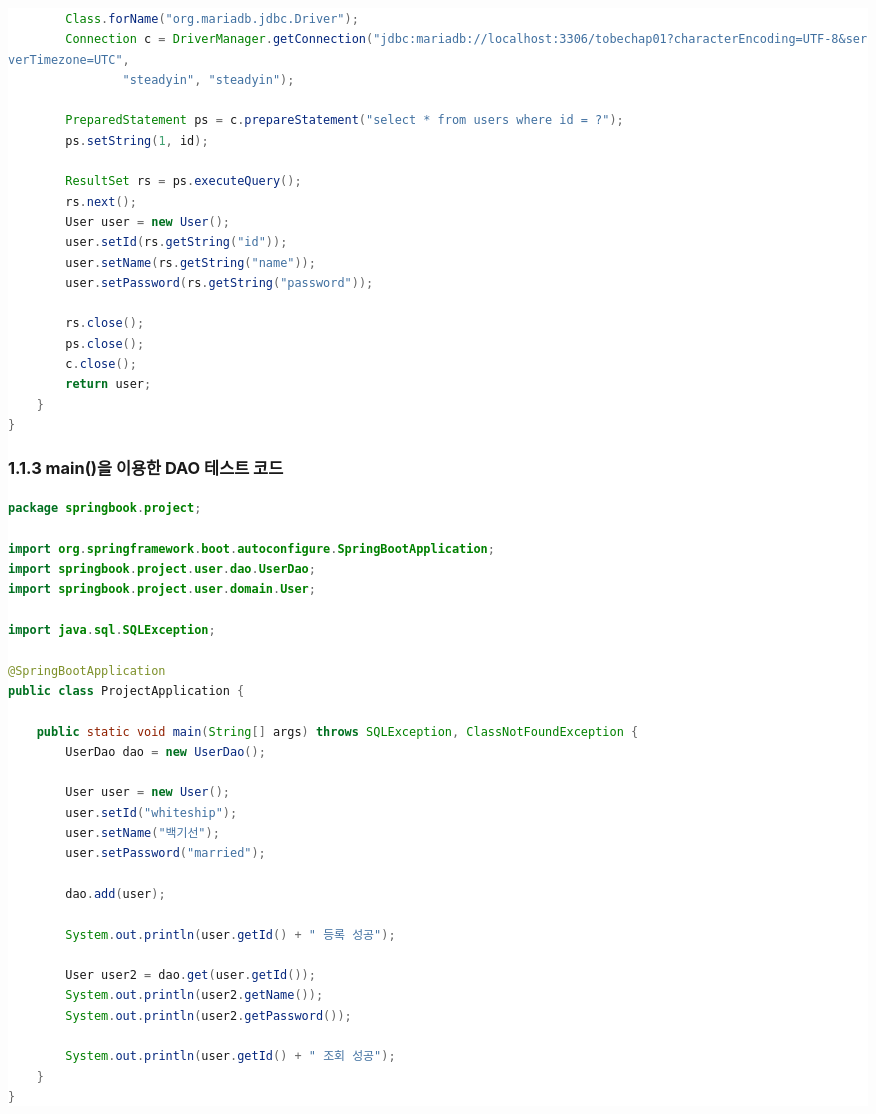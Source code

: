 ```JAVA
        Class.forName("org.mariadb.jdbc.Driver");
        Connection c = DriverManager.getConnection("jdbc:mariadb://localhost:3306/tobechap01?characterEncoding=UTF-8&serverTimezone=UTC",
                "steadyin", "steadyin");

        PreparedStatement ps = c.prepareStatement("select * from users where id = ?");
        ps.setString(1, id);

        ResultSet rs = ps.executeQuery();
        rs.next();
        User user = new User();
        user.setId(rs.getString("id"));
        user.setName(rs.getString("name"));
        user.setPassword(rs.getString("password"));

        rs.close();
        ps.close();
        c.close();
        return user;
    }
}
```

### 1.1.3 main()을 이용한 DAO 테스트 코드

```Java
package springbook.project;

import org.springframework.boot.autoconfigure.SpringBootApplication;
import springbook.project.user.dao.UserDao;
import springbook.project.user.domain.User;

import java.sql.SQLException;

@SpringBootApplication
public class ProjectApplication {

    public static void main(String[] args) throws SQLException, ClassNotFoundException {
        UserDao dao = new UserDao();

        User user = new User();
        user.setId("whiteship");
        user.setName("백기선");
        user.setPassword("married");

        dao.add(user);

        System.out.println(user.getId() + " 등록 성공");

        User user2 = dao.get(user.getId());
        System.out.println(user2.getName());
        System.out.println(user2.getPassword());

        System.out.println(user.getId() + " 조회 성공");
    }
}
```
